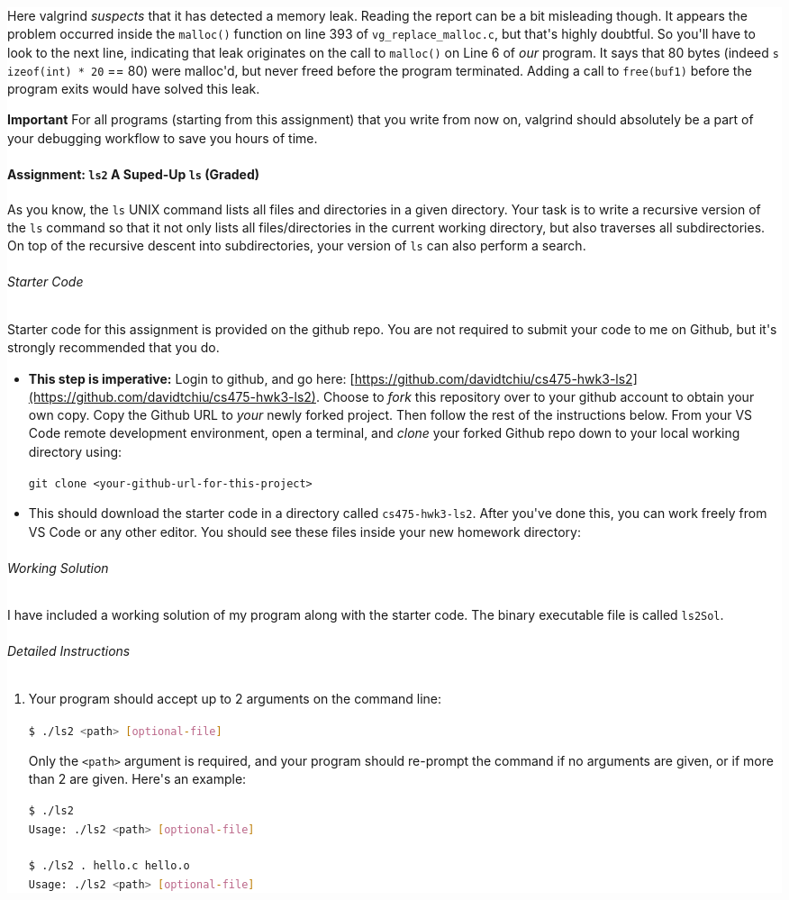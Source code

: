Here valgrind *suspects* that it has detected a memory leak. Reading the report can be a bit misleading though. It appears the problem occurred inside the `malloc()` function on line 393 of `vg_replace_malloc.c`, but that's highly doubtful. So you'll have to look to the next line, indicating that leak originates on the call to `malloc()` on Line 6 of *our* program. It says that 80 bytes (indeed `sizeof(int) * 20` == 80) were malloc'd, but never freed before the program terminated. Adding a call to `free(buf1)` before the program exits would have solved this leak.

**Important** For all programs (starting from this assignment) that you write from now on, valgrind should absolutely be a part of your debugging workflow to save you hours of time.

#### Assignment: `ls2` A Suped-Up `ls` (Graded)
As you know,  the `ls` UNIX command lists all files and directories in a given directory. Your task is to write a recursive version of the `ls` command so that it not only lists all files/directories in the current working directory, but also traverses all subdirectories. On top of the recursive descent into subdirectories, your version of `ls` can also perform a search.

###### Starter Code

Starter code for this assignment is provided on the github repo. You are not required to submit your code to me on Github, but it's strongly recommended that you do.

- **This step is imperative:** Login to github, and go here: [https://github.com/davidtchiu/cs475-hwk3-ls2](https://github.com/davidtchiu/cs475-hwk3-ls2). Choose to _*fork*_ this repository over to your github account to obtain your own copy. Copy the Github URL to _your_ newly forked project. Then follow the rest of the instructions below. From your VS Code remote development environment, open a terminal, and _*clone*_ your forked Github repo down to your local working directory using:

  ```
  git clone <your-github-url-for-this-project>
  ```

- This should download the starter code in a directory called `cs475-hwk3-ls2`. After you've done this, you can work freely from VS Code or any other editor. You should see these files inside your new homework directory:

###### Working Solution

I have included a working solution of my program along with the starter code. The binary executable file is called `ls2Sol`. 


###### Detailed Instructions

1. Your program should accept up to 2 arguments on the command line:
    ```bash
    $ ./ls2 <path> [optional-file]
    ```
   Only the `<path>` argument is required, and your program should re-prompt the command if no arguments are given, or if more than 2 are given. Here's an example:
    ```bash
    $ ./ls2 
    Usage: ./ls2 <path> [optional-file]

    $ ./ls2 . hello.c hello.o
    Usage: ./ls2 <path> [optional-file]
    ```
